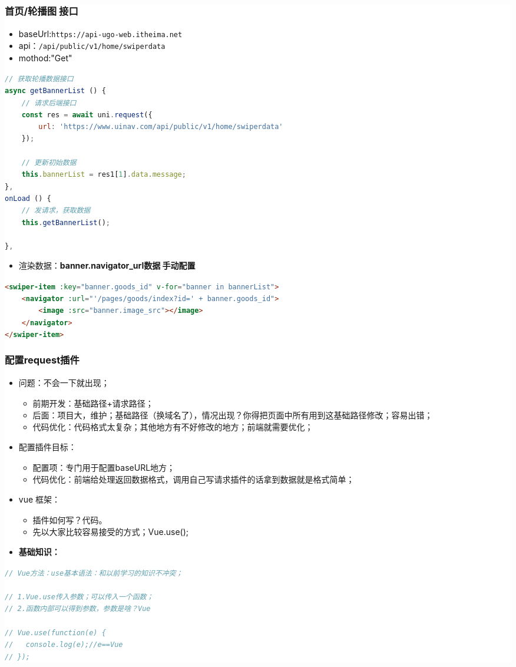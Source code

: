 

### 首页/轮播图 接口

- baseUrl:`https://api-ugo-web.itheima.net`
- api：`/api/public/v1/home/swiperdata`
- mothod:"Get"

```js
// 获取轮播数据接口
async getBannerList () {
    // 请求后端接口
    const res = await uni.request({
        url: 'https://www.uinav.com/api/public/v1/home/swiperdata'
    });

    // 更新初始数据
    this.bannerList = res1[1].data.message;
},    
onLoad () {
    // 发请求，获取数据
    this.getBannerList();
    
},
```

- 渲染数据：**banner.navigator_url数据  手动配置**

```html
<swiper-item :key="banner.goods_id" v-for="banner in bannerList">
    <navigator :url="'/pages/goods/index?id=' + banner.goods_id">
        <image :src="banner.image_src"></image>
    </navigator>
</swiper-item>
```



### 配置request插件

- 问题：不会一下就出现；
  - 前期开发：基础路径+请求路径；
  - 后面：项目大，维护；基础路径（换域名了），情况出现？你得把页面中所有用到这基础路径修改；容易出错；
  - 代码优化：代码格式太复杂；其他地方有不好修改的地方；前端就需要优化；
- 配置插件目标：
  - 配置项：专门用于配置baseURL地方；
  - 代码优化：前端给处理返回数据格式，调用自己写请求插件的话拿到数据就是格式简单；

- vue 框架：
  - 插件如何写？代码。
  - 先以大家比较容易接受的方式；Vue.use();

- **基础知识：**

```js
// Vue方法：use基本语法：和以前学习的知识不冲突；

// 1.Vue.use传入参数；可以传入一个函数；
// 2.函数内部可以得到参数，参数是啥？Vue

// Vue.use(function(e) {
//   console.log(e);//e==Vue
// });
```
